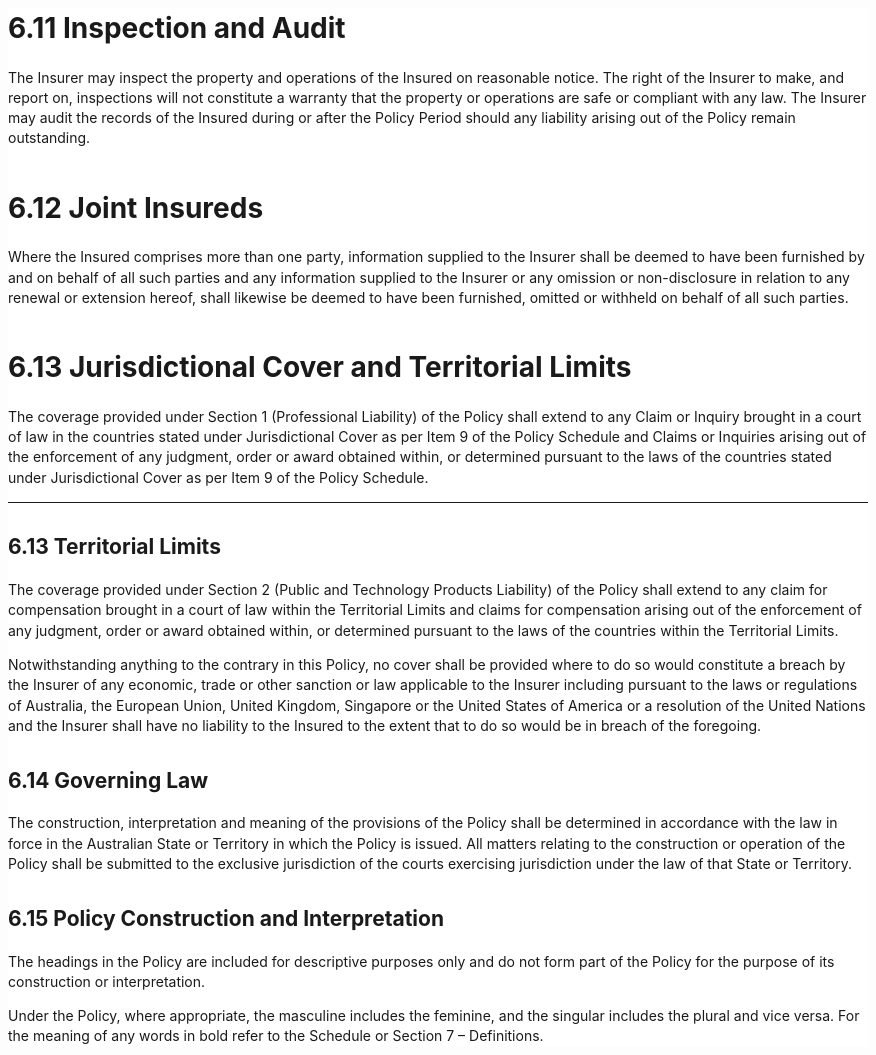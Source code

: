 # 6.11 Inspection and Audit
The Insurer may inspect the property and operations of the Insured on reasonable notice. The right of the Insurer to make, and report on, inspections will not constitute a warranty that the property or operations are safe or compliant with any law. The Insurer may audit the records of the Insured during or after the Policy Period should any liability arising out of the Policy remain outstanding.

# 6.12 Joint Insureds
Where the Insured comprises more than one party, information supplied to the Insurer shall be deemed to have been furnished by and on behalf of all such parties and any information supplied to the Insurer or any omission or non-disclosure in relation to any renewal or extension hereof, shall likewise be deemed to have been furnished, omitted or withheld on behalf of all such parties.

# 6.13 Jurisdictional Cover and Territorial Limits
The coverage provided under Section 1 (Professional Liability) of the Policy shall extend to any Claim or Inquiry brought in a court of law in the countries stated under Jurisdictional Cover as per Item 9 of the Policy Schedule and Claims or Inquiries arising out of the enforcement of any judgment, order or award obtained within, or determined pursuant to the laws of the countries stated under Jurisdictional Cover as per Item 9 of the Policy Schedule.


---


## 6.13 Territorial Limits
The coverage provided under Section 2 (Public and Technology Products Liability) of the Policy shall extend to any claim for compensation brought in a court of law within the Territorial Limits and claims for compensation arising out of the enforcement of any judgment, order or award obtained within, or determined pursuant to the laws of the countries within the Territorial Limits.

Notwithstanding anything to the contrary in this Policy, no cover shall be provided where to do so would constitute a breach by the Insurer of any economic, trade or other sanction or law applicable to the Insurer including pursuant to the laws or regulations of Australia, the European Union, United Kingdom, Singapore or the United States of America or a resolution of the United Nations and the Insurer shall have no liability to the Insured to the extent that to do so would be in breach of the foregoing.

## 6.14 Governing Law
The construction, interpretation and meaning of the provisions of the Policy shall be determined in accordance with the law in force in the Australian State or Territory in which the Policy is issued. All matters relating to the construction or operation of the Policy shall be submitted to the exclusive jurisdiction of the courts exercising jurisdiction under the law of that State or Territory.

## 6.15 Policy Construction and Interpretation
The headings in the Policy are included for descriptive purposes only and do not form part of the Policy for the purpose of its construction or interpretation.

Under the Policy, where appropriate, the masculine includes the feminine, and the singular includes the plural and vice versa. For the meaning of any words in bold refer to the Schedule or Section 7 – Definitions.
